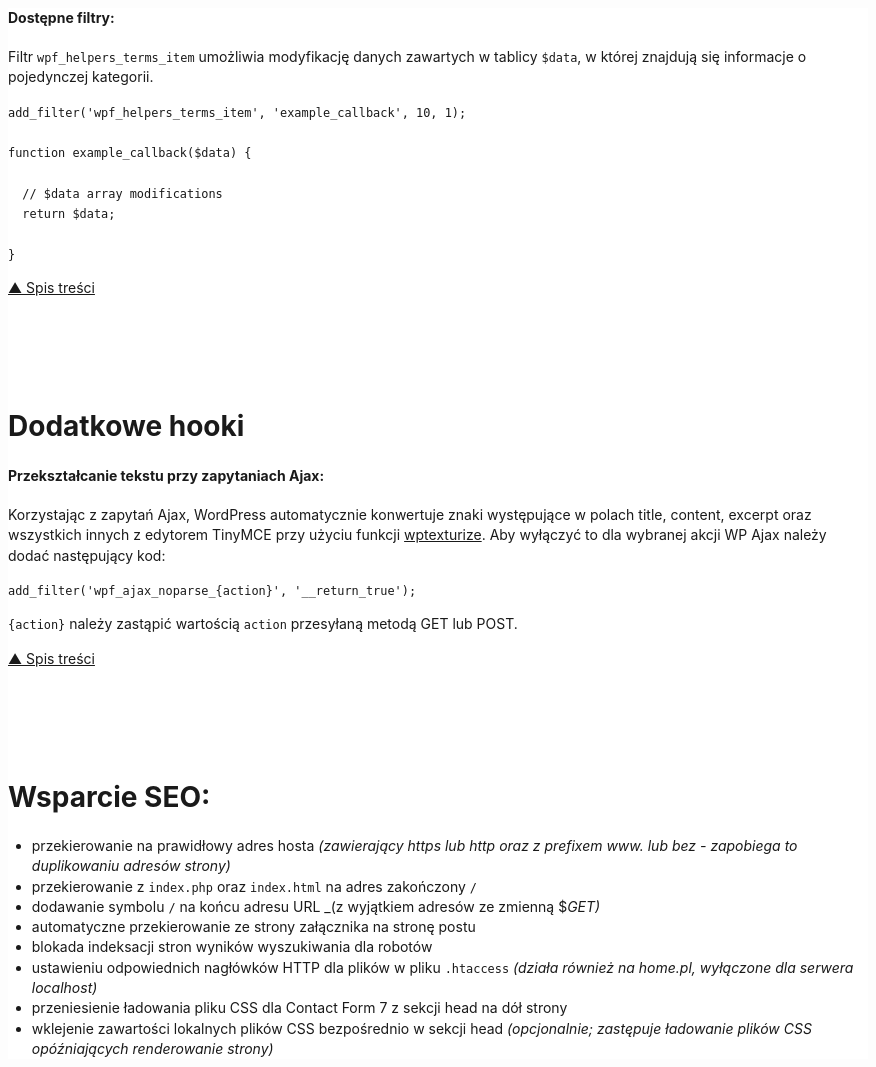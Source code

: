#### Dostępne filtry:

Filtr `wpf_helpers_terms_item` umożliwia modyfikację danych zawartych w tablicy `$data`, w której znajdują się informacje o pojedynczej kategorii.

```
add_filter('wpf_helpers_terms_item', 'example_callback', 10, 1);

function example_callback($data) {

  // $data array modifications
  return $data;

}
```

[▲ Spis treści](#spis-tre%C5%9Bci)

&nbsp;

&nbsp;

# Dodatkowe hooki

#### Przekształcanie tekstu przy zapytaniach Ajax:

Korzystając z zapytań Ajax, WordPress automatycznie konwertuje znaki występujące w polach title, content, excerpt oraz wszystkich innych z edytorem TinyMCE przy użyciu funkcji [wptexturize](https://codex.wordpress.org/Function_Reference/wptexturize). Aby wyłączyć to dla wybranej akcji WP Ajax należy dodać następujący kod:

```
add_filter('wpf_ajax_noparse_{action}', '__return_true');
```

`{action}` należy zastąpić wartością `action` przesyłaną metodą GET lub POST.

[▲ Spis treści](#spis-tre%C5%9Bci)

&nbsp;

&nbsp;

# Wsparcie SEO:

* przekierowanie na prawidłowy adres hosta _(zawierający https lub http oraz z prefixem www. lub bez - zapobiega to duplikowaniu adresów strony)_
* przekierowanie z `index.php` oraz `index.html` na adres zakończony `/`
* dodawanie symbolu `/` na końcu adresu URL _(z wyjątkiem adresów ze zmienną $_GET)_
* automatyczne przekierowanie ze strony załącznika na stronę postu
* blokada indeksacji stron wyników wyszukiwania dla robotów
* ustawieniu odpowiednich nagłówków HTTP dla plików w pliku `.htaccess` _(działa również na home.pl, wyłączone dla serwera localhost)_
* przeniesienie ładowania pliku CSS dla Contact Form 7 z sekcji head na dół strony
* wklejenie zawartości lokalnych plików CSS bezpośrednio w sekcji head _(opcjonalnie; zastępuje ładowanie plików CSS opóźniających renderowanie strony)_

